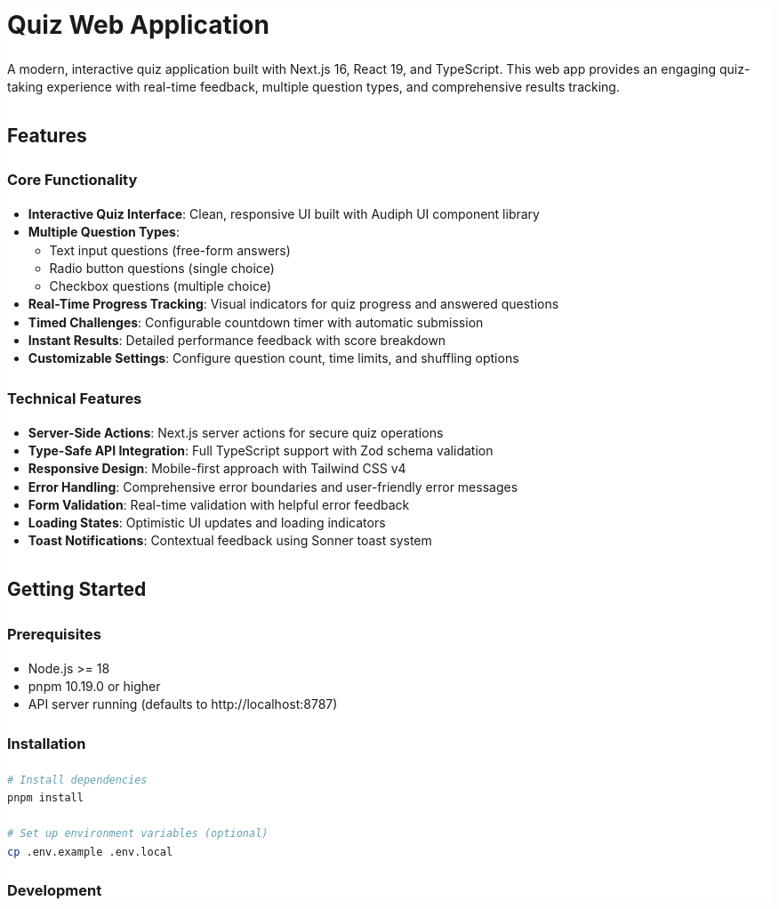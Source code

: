 # Quiz Web Application

A modern, interactive quiz application built with Next.js 16, React 19, and TypeScript. This web app provides an engaging quiz-taking experience with real-time feedback, multiple question types, and comprehensive results tracking.

## Features

### Core Functionality

- **Interactive Quiz Interface**: Clean, responsive UI built with Audiph UI component library
- **Multiple Question Types**:
  - Text input questions (free-form answers)
  - Radio button questions (single choice)
  - Checkbox questions (multiple choice)
- **Real-Time Progress Tracking**: Visual indicators for quiz progress and answered questions
- **Timed Challenges**: Configurable countdown timer with automatic submission
- **Instant Results**: Detailed performance feedback with score breakdown
- **Customizable Settings**: Configure question count, time limits, and shuffling options

### Technical Features

- **Server-Side Actions**: Next.js server actions for secure quiz operations
- **Type-Safe API Integration**: Full TypeScript support with Zod schema validation
- **Responsive Design**: Mobile-first approach with Tailwind CSS v4
- **Error Handling**: Comprehensive error boundaries and user-friendly error messages
- **Form Validation**: Real-time validation with helpful error feedback
- **Loading States**: Optimistic UI updates and loading indicators
- **Toast Notifications**: Contextual feedback using Sonner toast system

## Getting Started

### Prerequisites

- Node.js >= 18
- pnpm 10.19.0 or higher
- API server running (defaults to http://localhost:8787)

### Installation

```bash
# Install dependencies
pnpm install

# Set up environment variables (optional)
cp .env.example .env.local
```

### Development
